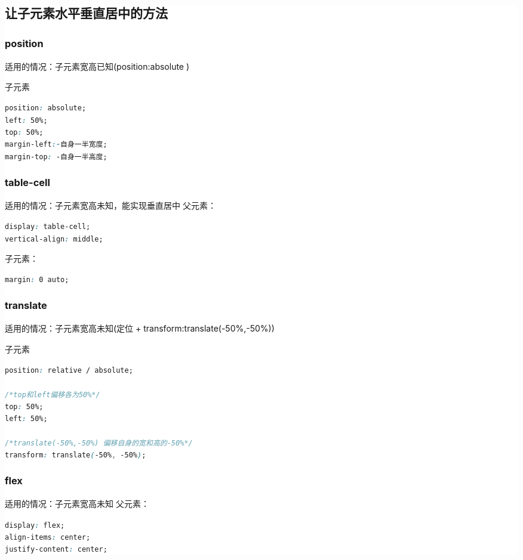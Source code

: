 ## 让子元素水平垂直居中的方法

### position

适用的情况：子元素宽高已知(position:absolute )

子元素

```css
position: absolute; 
left: 50%;
top: 50%;
margin-left:-自身一半宽度;
margin-top: -自身一半高度; 
```

### table-cell

适用的情况：子元素宽高未知，能实现垂直居中
父元素：

```css  
display: table-cell;
vertical-align: middle;
```

子元素：

```css
margin: 0 auto;
```

### translate

适用的情况：子元素宽高未知(定位 + transform:translate(-50%,-50%))

子元素

```css 
position: relative / absolute;

/*top和left偏移各为50%*/
top: 50%;
left: 50%;

/*translate(-50%,-50%) 偏移自身的宽和高的-50%*/
transform: translate(-50%, -50%);
```

### flex

适用的情况：子元素宽高未知
父元素：

```css
display: flex;
align-items: center; 
justify-content: center; 
```

